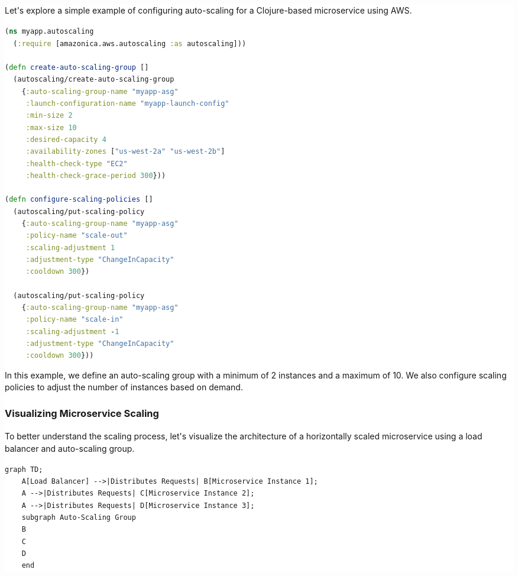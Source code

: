 Let's explore a simple example of configuring auto-scaling for a Clojure-based microservice using AWS.

```clojure
(ns myapp.autoscaling
  (:require [amazonica.aws.autoscaling :as autoscaling]))

(defn create-auto-scaling-group []
  (autoscaling/create-auto-scaling-group
    {:auto-scaling-group-name "myapp-asg"
     :launch-configuration-name "myapp-launch-config"
     :min-size 2
     :max-size 10
     :desired-capacity 4
     :availability-zones ["us-west-2a" "us-west-2b"]
     :health-check-type "EC2"
     :health-check-grace-period 300}))

(defn configure-scaling-policies []
  (autoscaling/put-scaling-policy
    {:auto-scaling-group-name "myapp-asg"
     :policy-name "scale-out"
     :scaling-adjustment 1
     :adjustment-type "ChangeInCapacity"
     :cooldown 300})

  (autoscaling/put-scaling-policy
    {:auto-scaling-group-name "myapp-asg"
     :policy-name "scale-in"
     :scaling-adjustment -1
     :adjustment-type "ChangeInCapacity"
     :cooldown 300}))
```

In this example, we define an auto-scaling group with a minimum of 2 instances and a maximum of 10. We also configure scaling policies to adjust the number of instances based on demand.

### Visualizing Microservice Scaling

To better understand the scaling process, let's visualize the architecture of a horizontally scaled microservice using a load balancer and auto-scaling group.

```mermaid
graph TD;
    A[Load Balancer] -->|Distributes Requests| B[Microservice Instance 1];
    A -->|Distributes Requests| C[Microservice Instance 2];
    A -->|Distributes Requests| D[Microservice Instance 3];
    subgraph Auto-Scaling Group
    B
    C
    D
    end
```
